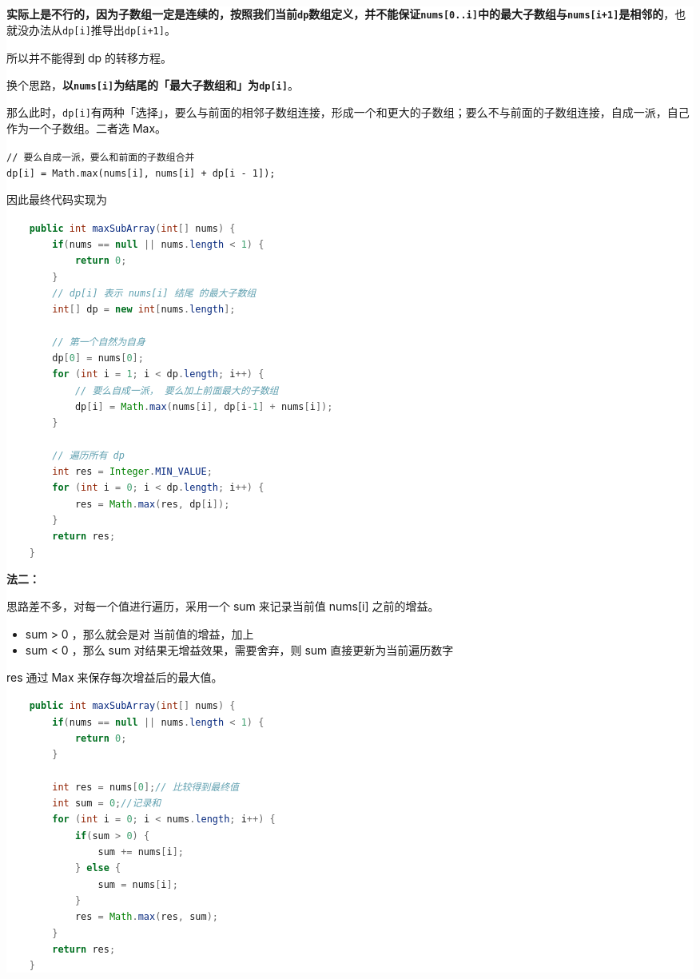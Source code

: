 **实际上是不行的，因为子数组一定是连续的，按照我们当前`dp`数组定义，并不能保证`nums[0..i]`中的最大子数组与`nums[i+1]`是相邻的**，也就没办法从`dp[i]`推导出`dp[i+1]`。

所以并不能得到 dp 的转移方程。

换个思路，**以`nums[i]`为结尾的「最大子数组和」为`dp[i]`**。

那么此时，`dp[i]`有两种「选择」，要么与前面的相邻子数组连接，形成一个和更大的子数组；要么不与前面的子数组连接，自成一派，自己作为一个子数组。二者选 Max。

```
// 要么自成一派，要么和前面的子数组合并
dp[i] = Math.max(nums[i], nums[i] + dp[i - 1]);
```

因此最终代码实现为

```java
    public int maxSubArray(int[] nums) {
        if(nums == null || nums.length < 1) {
            return 0;
        }
        // dp[i] 表示 nums[i] 结尾 的最大子数组
        int[] dp = new int[nums.length];

        // 第一个自然为自身
        dp[0] = nums[0];
        for (int i = 1; i < dp.length; i++) {
            // 要么自成一派， 要么加上前面最大的子数组
            dp[i] = Math.max(nums[i], dp[i-1] + nums[i]);
        }

        // 遍历所有 dp
        int res = Integer.MIN_VALUE; 
        for (int i = 0; i < dp.length; i++) {
            res = Math.max(res, dp[i]);
        }
        return res;
    }
```

**法二：**

思路差不多，对每一个值进行遍历，采用一个 sum 来记录当前值 nums[i] 之前的增益。

- sum > 0 ，那么就会是对 当前值的增益，加上
- sum < 0 ，那么 sum 对结果无增益效果，需要舍弃，则 sum 直接更新为当前遍历数字

res 通过 Max 来保存每次增益后的最大值。

```java
    public int maxSubArray(int[] nums) {
        if(nums == null || nums.length < 1) {
            return 0;
        }

        int res = nums[0];// 比较得到最终值
        int sum = 0;//记录和
        for (int i = 0; i < nums.length; i++) {
            if(sum > 0) {
                sum += nums[i];
            } else {
                sum = nums[i];
            }
            res = Math.max(res, sum);
        }
        return res;
    }
```
